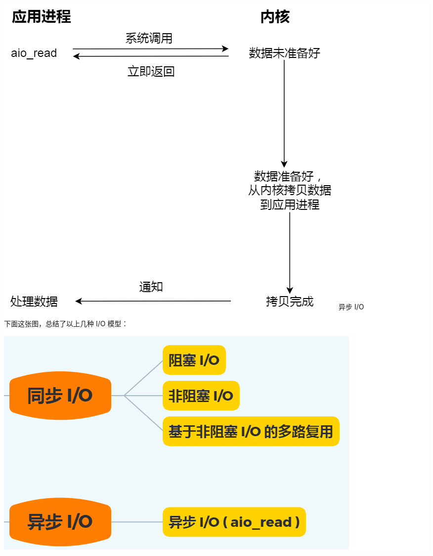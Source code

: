 ![异步 I/O](%E7%AC%AC%E5%9B%9B%E7%AF%87.%E6%93%8D%E4%BD%9C%E7%B3%BB%E7%BB%9F%E4%B9%8B%E6%96%87%E4%BB%B6%E7%B3%BB%E7%BB%9F.assets/%E5%BC%82%E6%AD%A5%20I_O.png)异步 I/O

下面这张图，总结了以上几种 I/O 模型：

![img](%E7%AC%AC%E5%9B%9B%E7%AF%87.%E6%93%8D%E4%BD%9C%E7%B3%BB%E7%BB%9F%E4%B9%8B%E6%96%87%E4%BB%B6%E7%B3%BB%E7%BB%9F.assets/%E5%90%8C%E6%AD%A5VS%E5%BC%82%E6%AD%A5IO.png)

